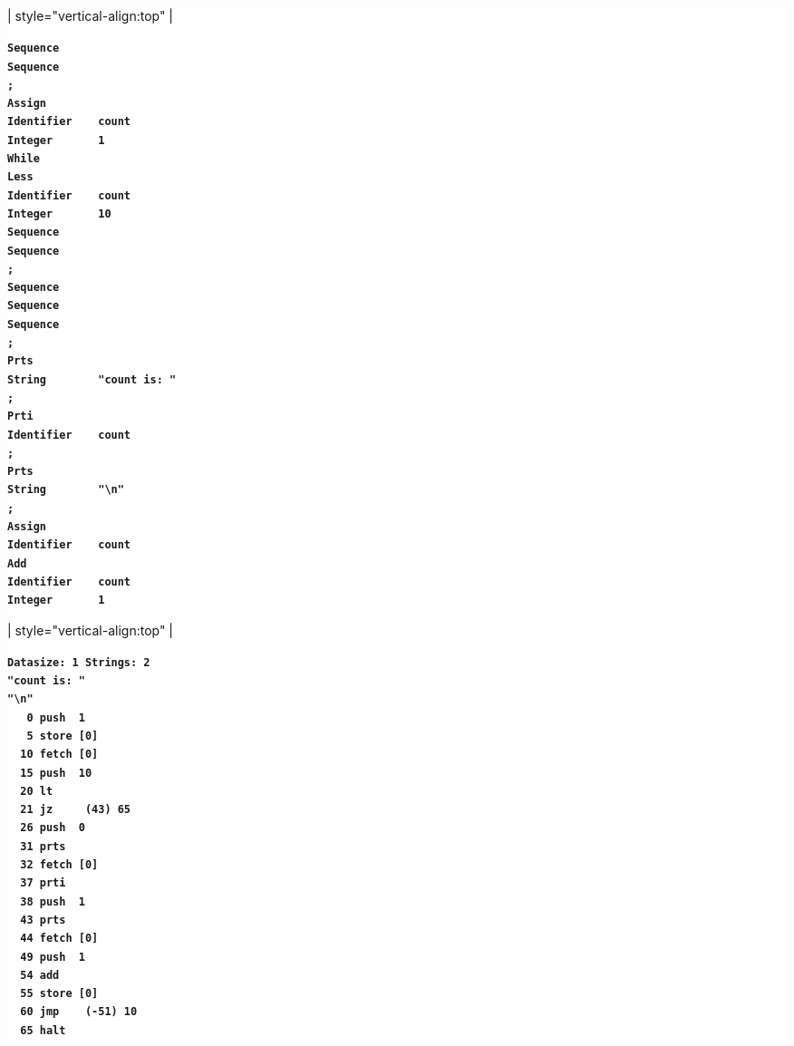 | style="vertical-align:top" |
<b>
```txt
Sequence
Sequence
;
Assign
Identifier    count
Integer       1
While
Less
Identifier    count
Integer       10
Sequence
Sequence
;
Sequence
Sequence
Sequence
;
Prts
String        "count is: "
;
Prti
Identifier    count
;
Prts
String        "\n"
;
Assign
Identifier    count
Add
Identifier    count
Integer       1
```
</b>

| style="vertical-align:top" |
<b>
```txt
Datasize: 1 Strings: 2
"count is: "
"\n"
   0 push  1
   5 store [0]
  10 fetch [0]
  15 push  10
  20 lt
  21 jz     (43) 65
  26 push  0
  31 prts
  32 fetch [0]
  37 prti
  38 push  1
  43 prts
  44 fetch [0]
  49 push  1
  54 add
  55 store [0]
  60 jmp    (-51) 10
  65 halt
```
</b>